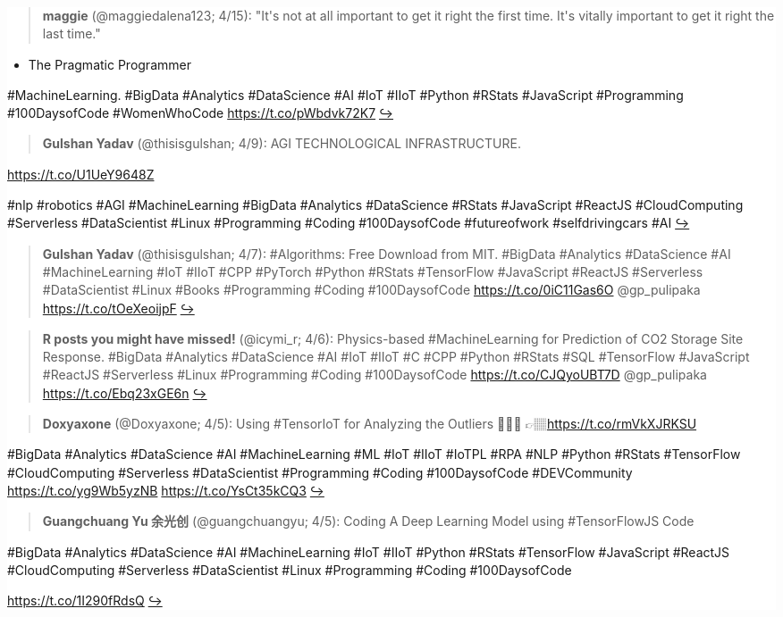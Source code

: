 


> **maggie** (@maggiedalena123; 4/15): "It's not at all important to get it right the first time. It's vitally important to get it right the last time."
- The Pragmatic Programmer
>
#MachineLearning. #BigData #Analytics #DataScience #AI #IoT #IIoT #Python #RStats  #JavaScript  #Programming  #100DaysofCode #WomenWhoCode https://t.co/pWbdvk72K7  [&#8618;](https://twitter.com/dataandme/status/1397059239533760514)




> **Gulshan Yadav** (@thisisgulshan; 4/9): AGI TECHNOLOGICAL INFRASTRUCTURE.
>
https://t.co/U1UeY9648Z
>
#nlp #robotics #AGI #MachineLearning #BigData #Analytics #DataScience #RStats #JavaScript #ReactJS #CloudComputing #Serverless #DataScientist #Linux #Programming #Coding #100DaysofCode #futureofwork #selfdrivingcars #AI  [&#8618;](https://twitter.com/dataandme/status/1397028096943878147)




> **Gulshan Yadav** (@thisisgulshan; 4/7): #Algorithms: Free Download from MIT. #BigData #Analytics #DataScience #AI #MachineLearning #IoT #IIoT #CPP #PyTorch #Python #RStats #TensorFlow #JavaScript #ReactJS #Serverless #DataScientist #Linux #Books #Programming #Coding #100DaysofCode 
https://t.co/0iC11Gas6O
@gp_pulipaka https://t.co/tOeXeoijpF  [&#8618;](https://twitter.com/dataandme/status/1397070243353092096)




> **R posts you might have missed!** (@icymi_r; 4/6): Physics-based #MachineLearning for Prediction of CO2 Storage Site Response. #BigData #Analytics #DataScience #AI #IoT #IIoT #C #CPP #Python #RStats #SQL #TensorFlow  #JavaScript #ReactJS #Serverless #Linux #Programming #Coding #100DaysofCode 
https://t.co/CJQyoUBT7D
@gp_pulipaka https://t.co/Ebq23xGE6n  [&#8618;](https://twitter.com/dataandme/status/1397070615698239488)




> **Doxyaxone** (@Doxyaxone; 4/5): Using #TensorIoT for Analyzing the Outliers 👨🏽‍💻
👉🏽https://t.co/rmVkXJRKSU
>
#BigData #Analytics #DataScience #AI #MachineLearning #ML #IoT #IIoT #IoTPL #RPA #NLP #Python #RStats #TensorFlow #CloudComputing #Serverless #DataScientist #Programming #Coding #100DaysofCode #DEVCommunity https://t.co/yg9Wb5yzNB https://t.co/YsCt35kCQ3  [&#8618;](https://twitter.com/dataandme/status/1397070406444621824)




> **Guangchuang Yu 余光创** (@guangchuangyu; 4/5): Coding A Deep Learning Model using #TensorFlowJS Code
>
#BigData #Analytics #DataScience #AI #MachineLearning #IoT #IIoT #Python #RStats #TensorFlow #JavaScript #ReactJS #CloudComputing #Serverless #DataScientist #Linux #Programming #Coding #100DaysofCode
>
https://t.co/1I290fRdsQ  [&#8618;](https://twitter.com/dataandme/status/1397018089309413381)
